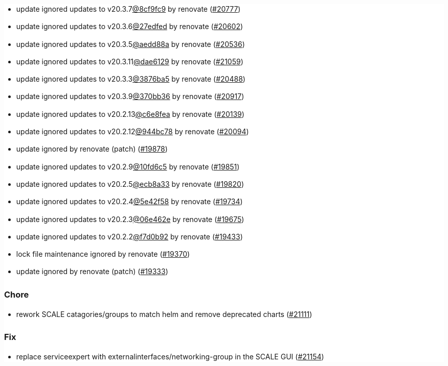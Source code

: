 - update ignored updates to v20.3.7[@8cf9fc9](https://github.com/8cf9fc9) by renovate ([#20777](https://github.com/truecharts/charts/issues/20777))

- update ignored updates to v20.3.6[@27edfed](https://github.com/27edfed) by renovate ([#20602](https://github.com/truecharts/charts/issues/20602))

- update ignored updates to v20.3.5[@aedd88a](https://github.com/aedd88a) by renovate ([#20536](https://github.com/truecharts/charts/issues/20536))

- update ignored updates to v20.3.11[@dae6129](https://github.com/dae6129) by renovate ([#21059](https://github.com/truecharts/charts/issues/21059))

- update ignored updates to v20.3.3[@3876ba5](https://github.com/3876ba5) by renovate ([#20488](https://github.com/truecharts/charts/issues/20488))

- update ignored updates to v20.3.9[@370bb36](https://github.com/370bb36) by renovate ([#20917](https://github.com/truecharts/charts/issues/20917))

- update ignored updates to v20.2.13[@c6e8fea](https://github.com/c6e8fea) by renovate ([#20139](https://github.com/truecharts/charts/issues/20139))

- update ignored updates to v20.2.12[@944bc78](https://github.com/944bc78) by renovate ([#20094](https://github.com/truecharts/charts/issues/20094))

- update ignored by renovate (patch) ([#19878](https://github.com/truecharts/charts/issues/19878))

- update ignored updates to v20.2.9[@10fd6c5](https://github.com/10fd6c5) by renovate ([#19851](https://github.com/truecharts/charts/issues/19851))

- update ignored updates to v20.2.5[@ecb8a33](https://github.com/ecb8a33) by renovate ([#19820](https://github.com/truecharts/charts/issues/19820))

- update ignored updates to v20.2.4[@5e42f58](https://github.com/5e42f58) by renovate ([#19734](https://github.com/truecharts/charts/issues/19734))

- update ignored updates to v20.2.3[@06e462e](https://github.com/06e462e) by renovate ([#19675](https://github.com/truecharts/charts/issues/19675))

- update ignored updates to v20.2.2[@f7d0b92](https://github.com/f7d0b92) by renovate ([#19433](https://github.com/truecharts/charts/issues/19433))

- lock file maintenance ignored by renovate ([#19370](https://github.com/truecharts/charts/issues/19370))

- update ignored by renovate (patch) ([#19333](https://github.com/truecharts/charts/issues/19333))

### Chore



- rework SCALE catagories/groups to match helm and remove deprecated charts ([#21111](https://github.com/truecharts/charts/issues/21111))

### Fix



- replace serviceexpert with externalinterfaces/networking-group in the SCALE GUI ([#21154](https://github.com/truecharts/charts/issues/21154))

